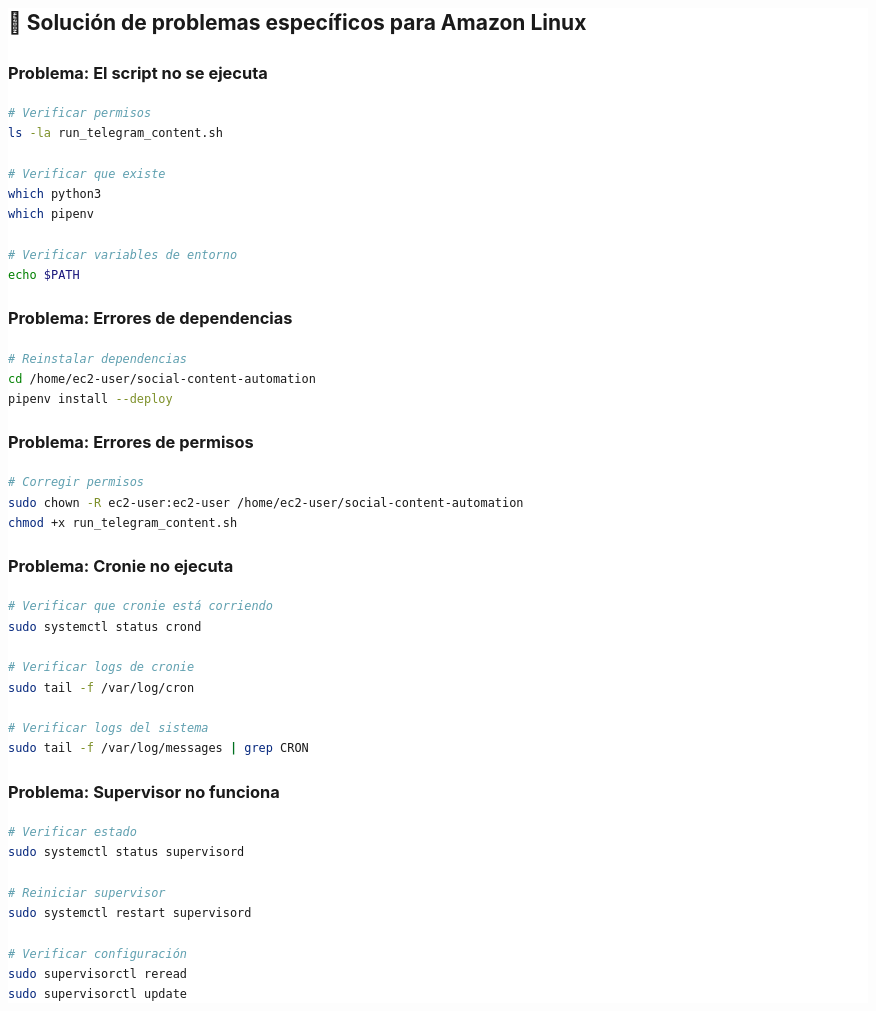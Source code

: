## 🚨 Solución de problemas específicos para Amazon Linux

### Problema: El script no se ejecuta
```bash
# Verificar permisos
ls -la run_telegram_content.sh

# Verificar que existe
which python3
which pipenv

# Verificar variables de entorno
echo $PATH
```

### Problema: Errores de dependencias
```bash
# Reinstalar dependencias
cd /home/ec2-user/social-content-automation
pipenv install --deploy
```

### Problema: Errores de permisos
```bash
# Corregir permisos
sudo chown -R ec2-user:ec2-user /home/ec2-user/social-content-automation
chmod +x run_telegram_content.sh
```

### Problema: Cronie no ejecuta
```bash
# Verificar que cronie está corriendo
sudo systemctl status crond

# Verificar logs de cronie
sudo tail -f /var/log/cron

# Verificar logs del sistema
sudo tail -f /var/log/messages | grep CRON
```

### Problema: Supervisor no funciona
```bash
# Verificar estado
sudo systemctl status supervisord

# Reiniciar supervisor
sudo systemctl restart supervisord

# Verificar configuración
sudo supervisorctl reread
sudo supervisorctl update
```
